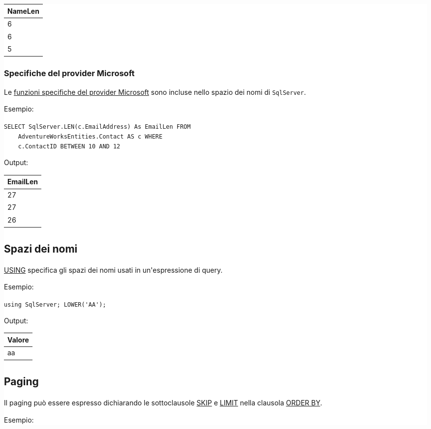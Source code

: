 |NameLen|  
|-------------|  
|6|  
|6|  
|5|  
  
### Specifiche del provider Microsoft  
 Le [funzioni specifiche del provider Microsoft](../../../../../../docs/framework/data/adonet/ef/sqlclient-for-ef-functions.md) sono incluse nello spazio dei nomi di `SqlServer`.  
  
 Esempio:  
  
```  
SELECT SqlServer.LEN(c.EmailAddress) As EmailLen FROM   
    AdventureWorksEntities.Contact AS c WHERE   
    c.ContactID BETWEEN 10 AND 12  
```  
  
 Output:  
  
|EmailLen|  
|--------------|  
|27|  
|27|  
|26|  
  
## Spazi dei nomi  
 [USING](../../../../../../docs/framework/data/adonet/ef/language-reference/using-entity-sql.md) specifica gli spazi dei nomi usati in un'espressione di query.  
  
 Esempio:  
  
```  
using SqlServer; LOWER('AA');  
```  
  
 Output:  
  
|Valore|  
|------------|  
|aa|  
  
## Paging  
 Il paging può essere espresso dichiarando le sottoclausole [SKIP](../../../../../../docs/framework/data/adonet/ef/language-reference/skip-entity-sql.md) e [LIMIT](../../../../../../docs/framework/data/adonet/ef/language-reference/limit-entity-sql.md) nella clausola [ORDER BY](../../../../../../docs/framework/data/adonet/ef/language-reference/order-by-entity-sql.md).  
  
 Esempio:  
  